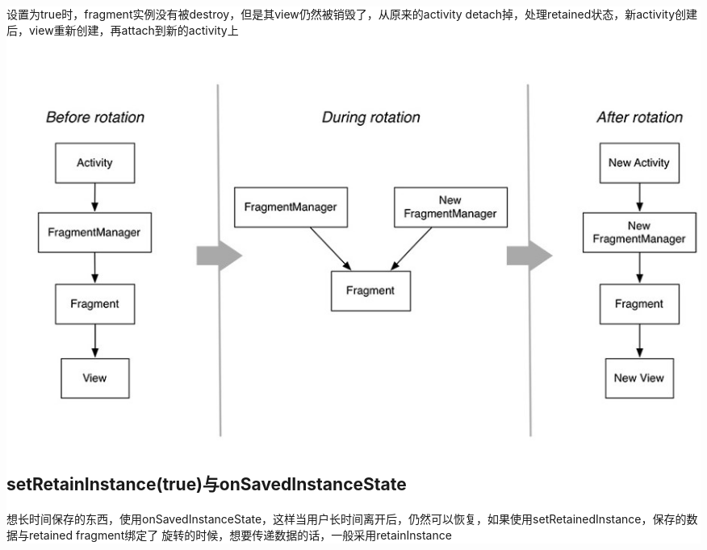 设置为true时，fragment实例没有被destroy，但是其view仍然被销毁了，从原来的activity  detach掉，处理retained状态，新activity创建后，view重新创建，再attach到新的activity上

![fragment_设置了retainInstance](../../image-resources/fragment/fragment_设置了retainInstance.jpg)

## setRetainInstance(true)与onSavedInstanceState

想长时间保存的东西，使用onSavedInstanceState，这样当用户长时间离开后，仍然可以恢复，如果使用setRetainedInstance，保存的数据与retained fragment绑定了
旋转的时候，想要传递数据的话，一般采用retainInstance